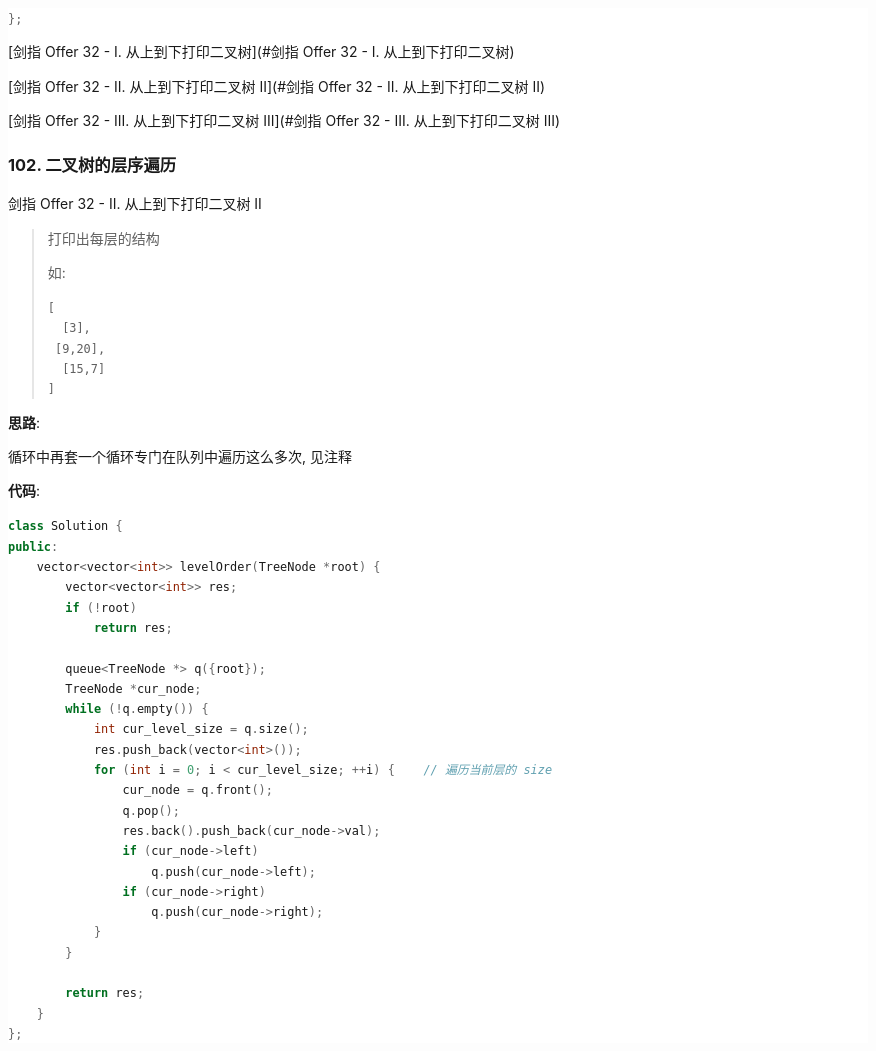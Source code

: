 ```cpp
};
```

[剑指 Offer 32 - I. 从上到下打印二叉树](#剑指 Offer 32 - I. 从上到下打印二叉树)

[剑指 Offer 32 - II. 从上到下打印二叉树 II](#剑指 Offer 32 - II. 从上到下打印二叉树 II)

[剑指 Offer 32 - III. 从上到下打印二叉树 III](#剑指 Offer 32 - III. 从上到下打印二叉树 III)



### 102. 二叉树的层序遍历

剑指 Offer 32 - II. 从上到下打印二叉树 II

> 打印出每层的结构
>
> 如:
>
> ```
> [
>   [3],
>  [9,20],
>   [15,7]
> ]
> ```
>



**思路**:

循环中再套一个循环专门在队列中遍历这么多次, 见注释

**代码**:

```cpp
class Solution {
public:
    vector<vector<int>> levelOrder(TreeNode *root) {
        vector<vector<int>> res;
        if (!root)
            return res;

        queue<TreeNode *> q({root});
        TreeNode *cur_node;
        while (!q.empty()) {
            int cur_level_size = q.size();
            res.push_back(vector<int>());
            for (int i = 0; i < cur_level_size; ++i) {    // 遍历当前层的 size
                cur_node = q.front();
                q.pop();
                res.back().push_back(cur_node->val);
                if (cur_node->left)
                    q.push(cur_node->left);
                if (cur_node->right)
                    q.push(cur_node->right);
            }
        }

        return res;
    }
};
```
